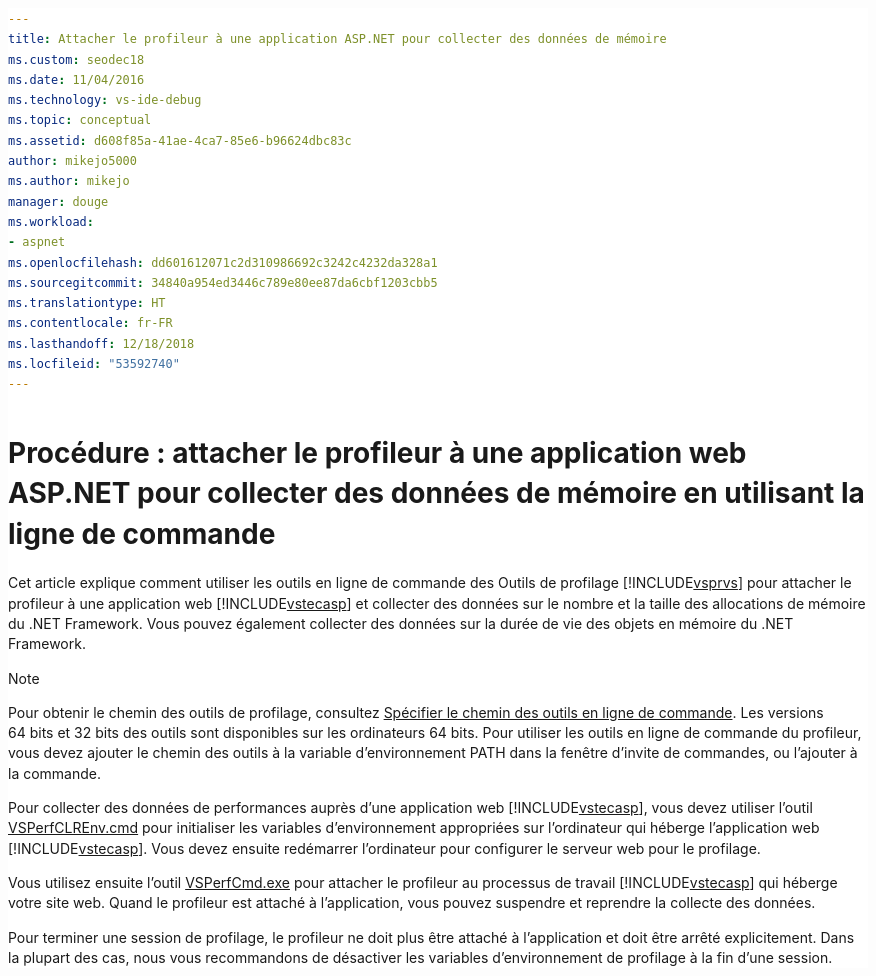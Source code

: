 ```yaml
---
title: Attacher le profileur à une application ASP.NET pour collecter des données de mémoire
ms.custom: seodec18
ms.date: 11/04/2016
ms.technology: vs-ide-debug
ms.topic: conceptual
ms.assetid: d608f85a-41ae-4ca7-85e6-b96624dbc83c
author: mikejo5000
ms.author: mikejo
manager: douge
ms.workload:
- aspnet
ms.openlocfilehash: dd601612071c2d310986692c3242c4232da328a1
ms.sourcegitcommit: 34840a954ed3446c789e80ee87da6cbf1203cbb5
ms.translationtype: HT
ms.contentlocale: fr-FR
ms.lasthandoff: 12/18/2018
ms.locfileid: "53592740"
---
```

# <a name="how-to-attach-the-profiler-to-an-aspnet-web-application-to-collect-memory-data-by-using-the-command-line"></a>Procédure : attacher le profileur à une application web ASP.NET pour collecter des données de mémoire en utilisant la ligne de commande
Cet article explique comment utiliser les outils en ligne de commande des Outils de profilage [!INCLUDE[vsprvs](../code-quality/includes/vsprvs_md.md)] pour attacher le profileur à une application web [!INCLUDE[vstecasp](../code-quality/includes/vstecasp_md.md)] et collecter des données sur le nombre et la taille des allocations de mémoire du .NET Framework. Vous pouvez également collecter des données sur la durée de vie des objets en mémoire du .NET Framework.  

> [!NOTE]
>  Pour obtenir le chemin des outils de profilage, consultez [Spécifier le chemin des outils en ligne de commande](../profiling/specifying-the-path-to-profiling-tools-command-line-tools.md). Les versions 64 bits et 32 bits des outils sont disponibles sur les ordinateurs 64 bits. Pour utiliser les outils en ligne de commande du profileur, vous devez ajouter le chemin des outils à la variable d’environnement PATH dans la fenêtre d’invite de commandes, ou l’ajouter à la commande.

 Pour collecter des données de performances auprès d’une application web [!INCLUDE[vstecasp](../code-quality/includes/vstecasp_md.md)], vous devez utiliser l’outil [VSPerfCLREnv.cmd](../profiling/vsperfclrenv.md) pour initialiser les variables d’environnement appropriées sur l’ordinateur qui héberge l’application web [!INCLUDE[vstecasp](../code-quality/includes/vstecasp_md.md)]. Vous devez ensuite redémarrer l’ordinateur pour configurer le serveur web pour le profilage.  

 Vous utilisez ensuite l’outil [VSPerfCmd.exe](../profiling/vsperfcmd.md) pour attacher le profileur au processus de travail [!INCLUDE[vstecasp](../code-quality/includes/vstecasp_md.md)] qui héberge votre site web. Quand le profileur est attaché à l’application, vous pouvez suspendre et reprendre la collecte des données.  

 Pour terminer une session de profilage, le profileur ne doit plus être attaché à l’application et doit être arrêté explicitement. Dans la plupart des cas, nous vous recommandons de désactiver les variables d’environnement de profilage à la fin d’une session.  
